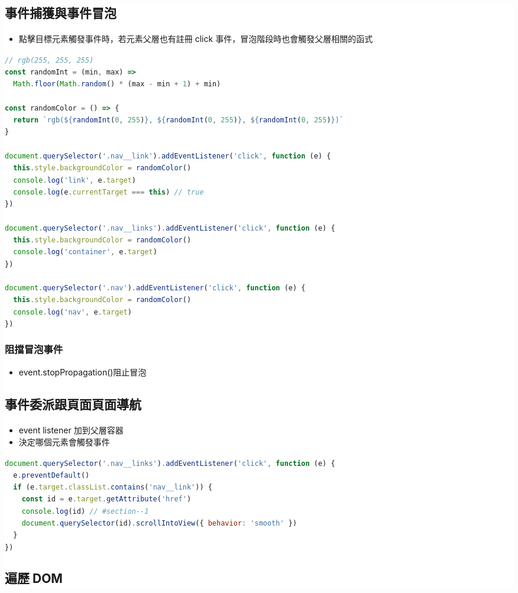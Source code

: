 ## 事件捕獲與事件冒泡

- 點擊目標元素觸發事件時，若元素父層也有註冊 click 事件，冒泡階段時也會觸發父層相關的函式

```js
// rgb(255, 255, 255)
const randomInt = (min, max) =>
  Math.floor(Math.random() * (max - min + 1) + min)

const randomColor = () => {
  return `rgb(${randomInt(0, 255)}, ${randomInt(0, 255)}, ${randomInt(0, 255)})`
}

document.querySelector('.nav__link').addEventListener('click', function (e) {
  this.style.backgroundColor = randomColor()
  console.log('link', e.target)
  console.log(e.currentTarget === this) // true
})

document.querySelector('.nav__links').addEventListener('click', function (e) {
  this.style.backgroundColor = randomColor()
  console.log('container', e.target)
})

document.querySelector('.nav').addEventListener('click', function (e) {
  this.style.backgroundColor = randomColor()
  console.log('nav', e.target)
})
```

### 阻擋冒泡事件

- event.stopPropagation()阻止冒泡

## 事件委派跟頁面頁面導航

- event listener 加到父層容器
- 決定哪個元素會觸發事件

```js
document.querySelector('.nav__links').addEventListener('click', function (e) {
  e.preventDefault()
  if (e.target.classList.contains('nav__link')) {
    const id = e.target.getAttribute('href')
    console.log(id) // #section--1
    document.querySelector(id).scrollIntoView({ behavior: 'smooth' })
  }
})
```

## 遍歷 DOM

